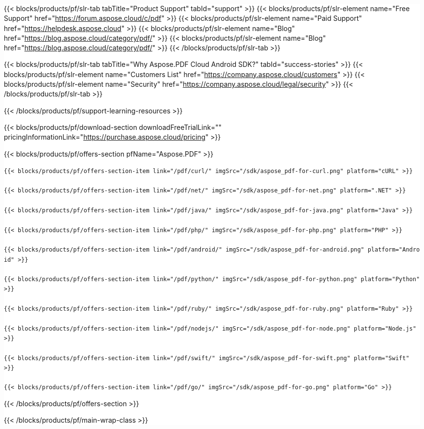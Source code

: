 {{< blocks/products/pf/slr-tab tabTitle="Product Support" tabId="support" >}}
{{< blocks/products/pf/slr-element name="Free Support" href="https://forum.aspose.cloud/c/pdf" >}}
{{< blocks/products/pf/slr-element name="Paid Support" href="https://helpdesk.aspose.cloud" >}}
{{< blocks/products/pf/slr-element name="Blog" href="https://blog.aspose.cloud/category/pdf/" >}}
{{< blocks/products/pf/slr-element name="Blog" href="https://blog.aspose.cloud/category/pdf/" >}}
{{< /blocks/products/pf/slr-tab >}}

{{< blocks/products/pf/slr-tab tabTitle="Why Aspose.PDF Cloud Android SDK?" tabId="success-stories" >}}
{{< blocks/products/pf/slr-element name="Customers List" href="https://company.aspose.cloud/customers" >}}
{{< blocks/products/pf/slr-element name="Security" href="https://company.aspose.cloud/legal/security" >}}
{{< /blocks/products/pf/slr-tab >}}

{{< /blocks/products/pf/support-learning-resources >}}

{{< blocks/products/pf/download-section downloadFreeTrialLink="" pricingInformationLink="https://purchase.aspose.cloud/pricing" >}}

{{< blocks/products/pf/offers-section pfName="Aspose.PDF" >}}

    {{< blocks/products/pf/offers-section-item link="/pdf/curl/" imgSrc="/sdk/aspose_pdf-for-curl.png" platform="cURL" >}}
	
    {{< blocks/products/pf/offers-section-item link="/pdf/net/" imgSrc="/sdk/aspose_pdf-for-net.png" platform=".NET" >}}
	
    {{< blocks/products/pf/offers-section-item link="/pdf/java/" imgSrc="/sdk/aspose_pdf-for-java.png" platform="Java" >}}
	
    {{< blocks/products/pf/offers-section-item link="/pdf/php/" imgSrc="/sdk/aspose_pdf-for-php.png" platform="PHP" >}}
	
	{{< blocks/products/pf/offers-section-item link="/pdf/android/" imgSrc="/sdk/aspose_pdf-for-android.png" platform="Android" >}}
	
    {{< blocks/products/pf/offers-section-item link="/pdf/python/" imgSrc="/sdk/aspose_pdf-for-python.png" platform="Python" >}}
	
    {{< blocks/products/pf/offers-section-item link="/pdf/ruby/" imgSrc="/sdk/aspose_pdf-for-ruby.png" platform="Ruby" >}}
	
    {{< blocks/products/pf/offers-section-item link="/pdf/nodejs/" imgSrc="/sdk/aspose_pdf-for-node.png" platform="Node.js" >}}
	
	{{< blocks/products/pf/offers-section-item link="/pdf/swift/" imgSrc="/sdk/aspose_pdf-for-swift.png" platform="Swift" >}}
	
	{{< blocks/products/pf/offers-section-item link="/pdf/go/" imgSrc="/sdk/aspose_pdf-for-go.png" platform="Go" >}}
	
{{< /blocks/products/pf/offers-section >}}

{{< /blocks/products/pf/main-wrap-class >}}
